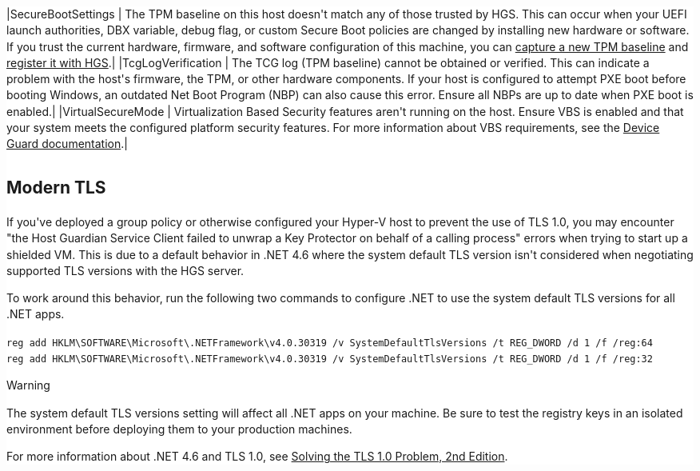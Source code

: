 |SecureBootSettings         | The TPM baseline on this host doesn't match any of those trusted by HGS. This can occur when your UEFI launch authorities, DBX variable, debug flag, or custom Secure Boot policies are changed by installing new hardware or software. If you trust the current hardware, firmware, and software configuration of this machine, you can [capture a new TPM baseline](/windows-server/security/guarded-fabric-shielded-vm/guarded-fabric-tpm-trusted-attestation-capturing-hardware#capture-the-tpm-baseline-for-each-unique-class-of-hardware) and [register it with HGS](/windows-server/security/guarded-fabric-shielded-vm/guarded-fabric-manage-hgs#authorizing-new-guarded-hosts).|
|TcgLogVerification         | The TCG log (TPM baseline) cannot be obtained or verified. This can indicate a problem with the host's firmware, the TPM, or other hardware components. If your host is configured to attempt PXE boot before booting Windows, an outdated Net Boot Program (NBP) can also cause this error. Ensure all NBPs are up to date when PXE boot is enabled.|
|VirtualSecureMode          | Virtualization Based Security features aren't running on the host. Ensure VBS is enabled and that your system meets the configured platform security features. For more information about VBS requirements, see the [Device Guard documentation](/windows/security/threat-protection/windows-defender-application-control/windows-defender-application-control-deployment-guide).|

## Modern TLS

If you've deployed a group policy or otherwise configured your Hyper-V host to prevent the use of TLS 1.0, you may encounter "the Host Guardian Service Client failed to unwrap a Key Protector on behalf of a calling process" errors when trying to start up a shielded VM.
This is due to a default behavior in .NET 4.6 where the system default TLS version isn't considered when negotiating supported TLS versions with the HGS server.

To work around this behavior, run the following two commands to configure .NET to use the system default TLS versions for all .NET apps.

```console
reg add HKLM\SOFTWARE\Microsoft\.NETFramework\v4.0.30319 /v SystemDefaultTlsVersions /t REG_DWORD /d 1 /f /reg:64
reg add HKLM\SOFTWARE\Microsoft\.NETFramework\v4.0.30319 /v SystemDefaultTlsVersions /t REG_DWORD /d 1 /f /reg:32
```

> [!WARNING]
> The system default TLS versions setting will affect all .NET apps on your machine. Be sure to test the registry keys in an isolated environment before deploying them to your production machines.

For more information about .NET 4.6 and TLS 1.0, see [Solving the TLS 1.0 Problem, 2nd Edition](/security/solving-tls1-problem).
